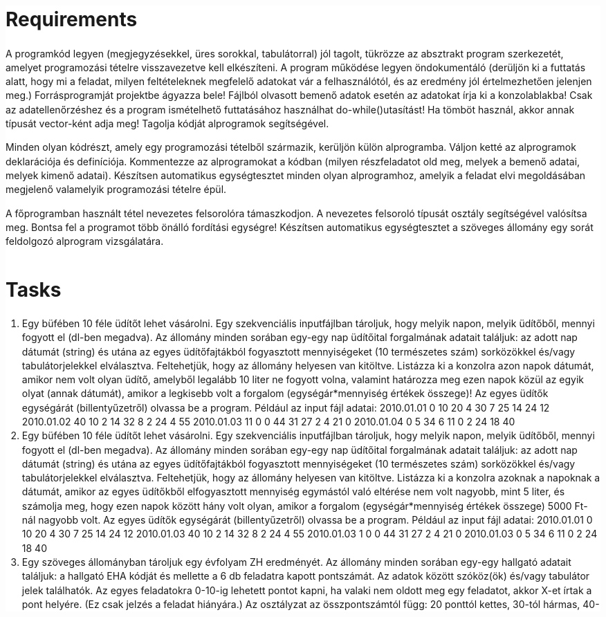 # Requirements

A programkód legyen (megjegyzésekkel, üres sorokkal, tabulátorral) jól tagolt, tükrözze az absztrakt program szerkezetét, amelyet programozási tételre visszavezetve kell elkészíteni. A program működése legyen öndokumentáló (derüljön ki a futtatás alatt, hogy mi a feladat, milyen feltételeknek megfelelő adatokat vár a felhasználótól, és az eredmény jól értelmezhetően jelenjen meg.) Forrásprogramját projektbe ágyazza bele! Fájlból olvasott bemenő adatok esetén az adatokat írja ki a konzolablakba! Csak az adatellenőrzéshez és a program ismételhető futtatásához használhat do-while()utasítást! Ha tömböt használ, akkor annak típusát vector-ként adja meg! Tagolja kódját alprogramok segítségével.

Minden olyan kódrészt, amely egy programozási tételből származik, kerüljön külön alprogramba. Váljon ketté az alprogramok deklarációja és definíciója. Kommentezze az alprogramokat a kódban (milyen részfeladatot old meg, melyek a bemenő adatai, melyek kimenő adatai). Készítsen automatikus egységtesztet minden olyan alprogramhoz, amelyik a feladat elvi megoldásában megjelenő valamelyik programozási tételre épül.

A főprogramban használt tétel nevezetes felsorolóra támaszkodjon. A nevezetes felsoroló típusát osztály segítségével valósítsa meg. Bontsa fel a programot több önálló fordítási egységre! Készítsen automatikus egységtesztet a szöveges állomány egy sorát feldolgozó alprogram vizsgálatára.

# Tasks

1. Egy büfében 10 féle üdítőt lehet vásárolni. Egy szekvenciális inputfájlban
tároljuk, hogy melyik napon, melyik üdítőből, mennyi fogyott el (dl-ben
megadva). Az állomány minden sorában egy-egy nap üdítőital
forgalmának adatait találjuk: az adott nap dátumát (string) és utána az
egyes üdítőfajtákból fogyasztott mennyiségeket (10 természetes szám)
sorközökkel és/vagy tabulátorjelekkel elválasztva. Feltehetjük, hogy az
állomány helyesen van kitöltve. Listázza ki a konzolra azon napok
dátumát, amikor nem volt olyan üdítő, amelyből legalább 10 liter ne
fogyott volna, valamint határozza meg ezen napok közül az egyik olyat
(annak dátumát), amikor a legkisebb volt a forgalom (egységár*mennyiség
értékek összege)! Az egyes üdítők egységárát (billentyűzetről) olvassa be a
program.
Például az input fájl adatai:
2010.01.01 0 10 20 4 30 7 25 14 24 12
2010.01.02 40 10 2 14 32 8 2 24 4 55
2010.01.03 11 0 0 44 31 27 2 4 21 0
2010.01.04 0 5 34 6 11 0 2 24 18 40
2. Egy büfében 10 féle üdítőt lehet vásárolni. Egy szekvenciális inputfájlban
tároljuk, hogy melyik napon, melyik üdítőből, mennyi fogyott el (dl-ben
megadva). Az állomány minden sorában egy-egy nap üdítőital
forgalmának adatait találjuk: az adott nap dátumát (string) és utána az
egyes üdítőfajtákból fogyasztott mennyiségeket (10 természetes szám)
sorközökkel és/vagy tabulátorjelekkel elválasztva. Feltehetjük, hogy az
állomány helyesen van kitöltve. Listázza ki a konzolra azoknak a napoknak
a dátumát, amikor az egyes üdítőkből elfogyasztott mennyiség egymástól
való eltérése nem volt nagyobb, mint 5 liter, és számolja meg, hogy ezen
napok között hány volt olyan, amikor a forgalom (egységár*mennyiség
értékek összege) 5000 Ft-nál nagyobb volt. Az egyes üdítők egységárát
(billentyűzetről) olvassa be a program.
Például az input fájl adatai:
2010.01.01 0 10 20 4 30 7 25 14 24 12
2010.01.03 40 10 2 14 32 8 2 24 4 55
2010.01.03 1 0 0 44 31 27 2 4 21 0
2010.01.03 0 5 34 6 11 0 2 24 18 40
3. Egy szöveges állományban tároljuk egy évfolyam ZH eredményét. Az
állomány minden sorában egy-egy hallgató adatait találjuk: a hallgató
EHA kódját és mellette a 6 db feladatra kapott pontszámát. Az adatok 
között szóköz(ök) és/vagy tabulátor jelek találhatók. Az egyes feladatokra
0-10-ig lehetett pontot kapni, ha valaki nem oldott meg egy feladatot,
akkor X-et írtak a pont helyére. (Ez csak jelzés a feladat hiányára.) Az
osztályzat az összpontszámtól függ: 20 ponttól kettes, 30-tól hármas, 40-